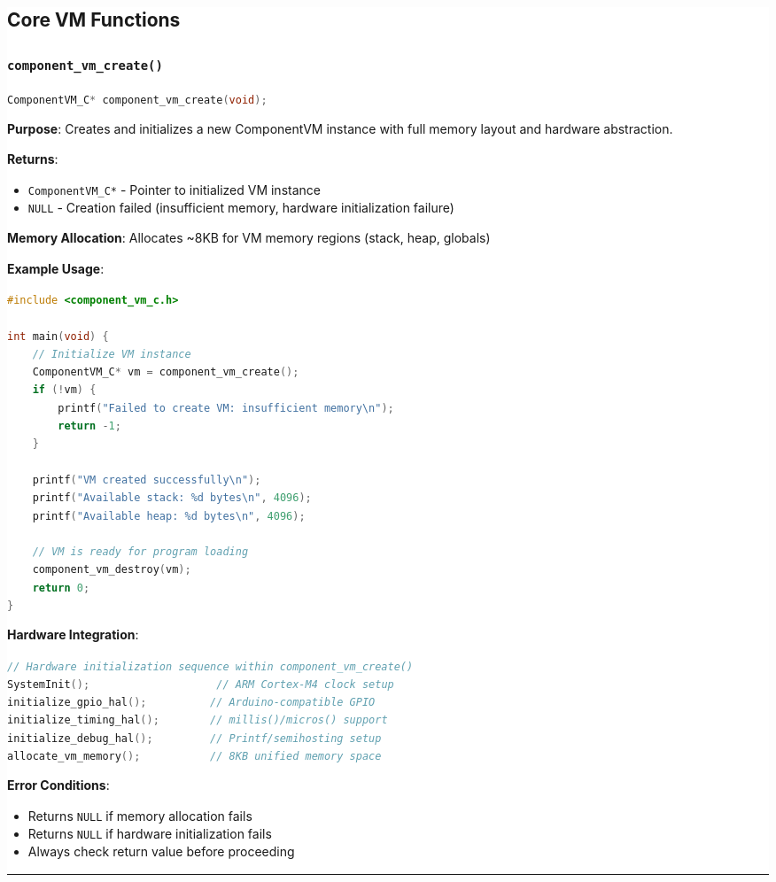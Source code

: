 
## Core VM Functions

### `component_vm_create()`

```c
ComponentVM_C* component_vm_create(void);
```

**Purpose**: Creates and initializes a new ComponentVM instance with full memory layout and hardware abstraction.

**Returns**: 
- `ComponentVM_C*` - Pointer to initialized VM instance
- `NULL` - Creation failed (insufficient memory, hardware initialization failure)

**Memory Allocation**: Allocates ~8KB for VM memory regions (stack, heap, globals)

**Example Usage**:
```c
#include <component_vm_c.h>

int main(void) {
    // Initialize VM instance
    ComponentVM_C* vm = component_vm_create();
    if (!vm) {
        printf("Failed to create VM: insufficient memory\n");
        return -1;
    }
    
    printf("VM created successfully\n");
    printf("Available stack: %d bytes\n", 4096);
    printf("Available heap: %d bytes\n", 4096);
    
    // VM is ready for program loading
    component_vm_destroy(vm);
    return 0;
}
```

**Hardware Integration**:
```c
// Hardware initialization sequence within component_vm_create()
SystemInit();                    // ARM Cortex-M4 clock setup
initialize_gpio_hal();          // Arduino-compatible GPIO
initialize_timing_hal();        // millis()/micros() support  
initialize_debug_hal();         // Printf/semihosting setup
allocate_vm_memory();           // 8KB unified memory space
```

**Error Conditions**:
- Returns `NULL` if memory allocation fails
- Returns `NULL` if hardware initialization fails
- Always check return value before proceeding

---